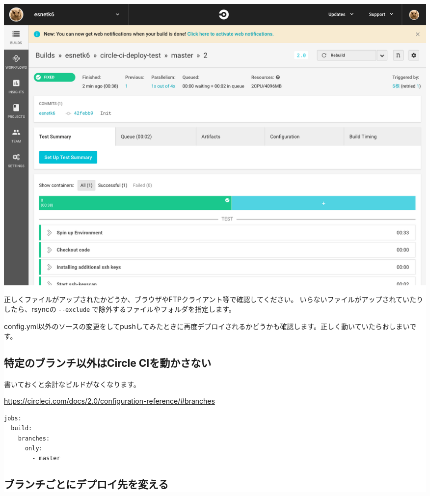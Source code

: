 ![](/2018/04/circle-ci-deployment/screenshot14.png)

正しくファイルがアップされたかどうか、ブラウザやFTPクライアント等で確認してください。
いらないファイルがアップされていたりしたら、rsyncの `--exclude` で除外するファイルやフォルダを指定します。

config.yml以外のソースの変更をしてpushしてみたときに再度デプロイされるかどうかも確認します。正しく動いていたらおしまいです。


## 特定のブランチ以外はCircle CIを動かさない

書いておくと余計なビルドがなくなります。

https://circleci.com/docs/2.0/configuration-reference/#branches

```
jobs:
  build:
    branches:
      only:
        - master
```


## ブランチごとにデプロイ先を変える
